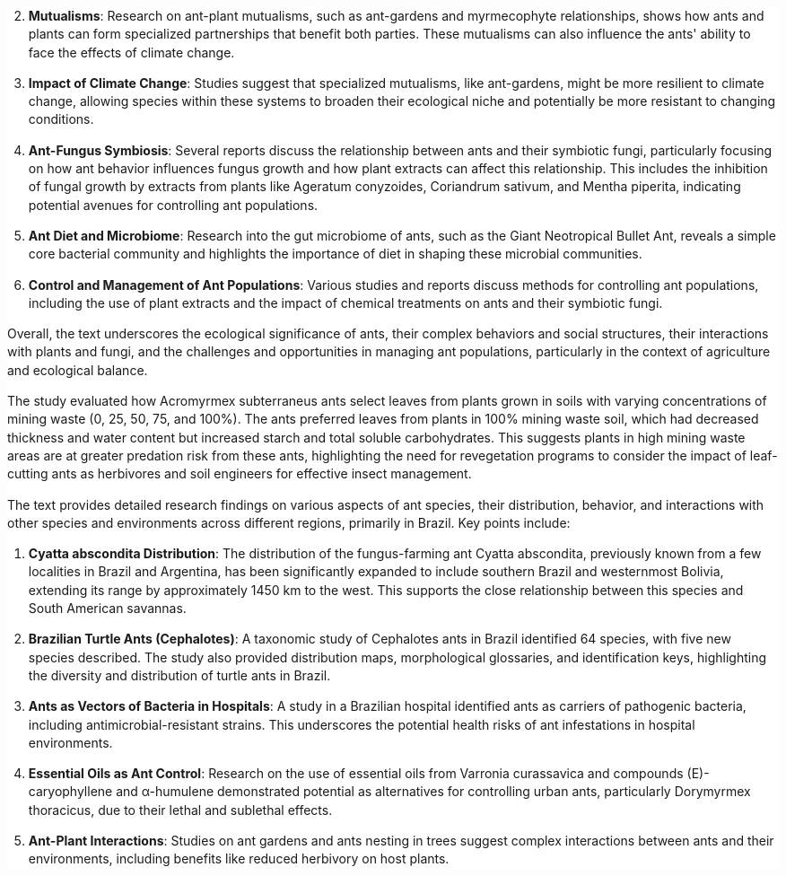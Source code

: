 2. **Mutualisms**: Research on ant-plant mutualisms, such as ant-gardens and myrmecophyte relationships, shows how ants and plants can form specialized partnerships that benefit both parties. These mutualisms can also influence the ants' ability to face the effects of climate change.

3. **Impact of Climate Change**: Studies suggest that specialized mutualisms, like ant-gardens, might be more resilient to climate change, allowing species within these systems to broaden their ecological niche and potentially be more resistant to changing conditions.

4. **Ant-Fungus Symbiosis**: Several reports discuss the relationship between ants and their symbiotic fungi, particularly focusing on how ant behavior influences fungus growth and how plant extracts can affect this relationship. This includes the inhibition of fungal growth by extracts from plants like Ageratum conyzoides, Coriandrum sativum, and Mentha piperita, indicating potential avenues for controlling ant populations.

5. **Ant Diet and Microbiome**: Research into the gut microbiome of ants, such as the Giant Neotropical Bullet Ant, reveals a simple core bacterial community and highlights the importance of diet in shaping these microbial communities.

6. **Control and Management of Ant Populations**: Various studies and reports discuss methods for controlling ant populations, including the use of plant extracts and the impact of chemical treatments on ants and their symbiotic fungi.

Overall, the text underscores the ecological significance of ants, their complex behaviors and social structures, their interactions with plants and fungi, and the challenges and opportunities in managing ant populations, particularly in the context of agriculture and ecological balance.

The study evaluated how Acromyrmex subterraneus ants select leaves from plants grown in soils with varying concentrations of mining waste (0, 25, 50, 75, and 100%). The ants preferred leaves from plants in 100% mining waste soil, which had decreased thickness and water content but increased starch and total soluble carbohydrates. This suggests plants in high mining waste areas are at greater predation risk from these ants, highlighting the need for revegetation programs to consider the impact of leaf-cutting ants as herbivores and soil engineers for effective insect management.

The text provides detailed research findings on various aspects of ant species, their distribution, behavior, and interactions with other species and environments across different regions, primarily in Brazil. Key points include:

1. **Cyatta abscondita Distribution**: The distribution of the fungus-farming ant Cyatta abscondita, previously known from a few localities in Brazil and Argentina, has been significantly expanded to include southern Brazil and westernmost Bolivia, extending its range by approximately 1450 km to the west. This supports the close relationship between this species and South American savannas.

2. **Brazilian Turtle Ants (Cephalotes)**: A taxonomic study of Cephalotes ants in Brazil identified 64 species, with five new species described. The study also provided distribution maps, morphological glossaries, and identification keys, highlighting the diversity and distribution of turtle ants in Brazil.

3. **Ants as Vectors of Bacteria in Hospitals**: A study in a Brazilian hospital identified ants as carriers of pathogenic bacteria, including antimicrobial-resistant strains. This underscores the potential health risks of ant infestations in hospital environments.

4. **Essential Oils as Ant Control**: Research on the use of essential oils from Varronia curassavica and compounds (E)-caryophyllene and α-humulene demonstrated potential as alternatives for controlling urban ants, particularly Dorymyrmex thoracicus, due to their lethal and sublethal effects.

5. **Ant-Plant Interactions**: Studies on ant gardens and ants nesting in trees suggest complex interactions between ants and their environments, including benefits like reduced herbivory on host plants.
